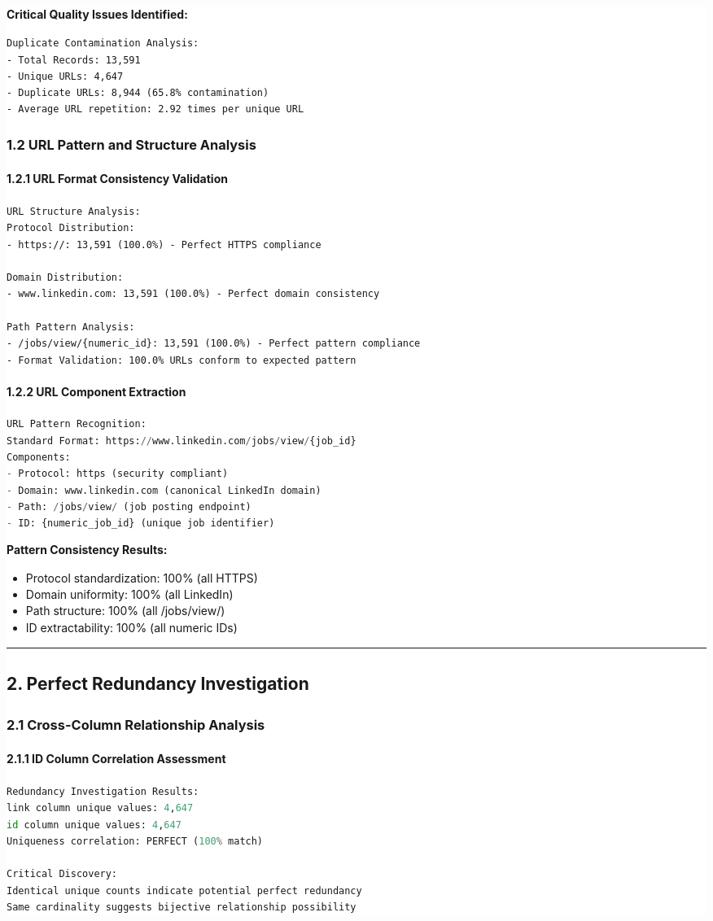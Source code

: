 **Critical Quality Issues Identified:**
```
Duplicate Contamination Analysis:
- Total Records: 13,591
- Unique URLs: 4,647
- Duplicate URLs: 8,944 (65.8% contamination)
- Average URL repetition: 2.92 times per unique URL
```

### 1.2 URL Pattern and Structure Analysis

#### 1.2.1 URL Format Consistency Validation
```
URL Structure Analysis:
Protocol Distribution:
- https://: 13,591 (100.0%) - Perfect HTTPS compliance

Domain Distribution:
- www.linkedin.com: 13,591 (100.0%) - Perfect domain consistency

Path Pattern Analysis:
- /jobs/view/{numeric_id}: 13,591 (100.0%) - Perfect pattern compliance
- Format Validation: 100.0% URLs conform to expected pattern
```

#### 1.2.2 URL Component Extraction
```python
URL Pattern Recognition:
Standard Format: https://www.linkedin.com/jobs/view/{job_id}
Components:
- Protocol: https (security compliant)
- Domain: www.linkedin.com (canonical LinkedIn domain)
- Path: /jobs/view/ (job posting endpoint)
- ID: {numeric_job_id} (unique job identifier)
```

**Pattern Consistency Results:**
- Protocol standardization: 100% (all HTTPS)
- Domain uniformity: 100% (all LinkedIn)
- Path structure: 100% (all /jobs/view/)
- ID extractability: 100% (all numeric IDs)

---

## 2. Perfect Redundancy Investigation

### 2.1 Cross-Column Relationship Analysis

#### 2.1.1 ID Column Correlation Assessment
```python
Redundancy Investigation Results:
link column unique values: 4,647
id column unique values: 4,647
Uniqueness correlation: PERFECT (100% match)

Critical Discovery:
Identical unique counts indicate potential perfect redundancy
Same cardinality suggests bijective relationship possibility
```
